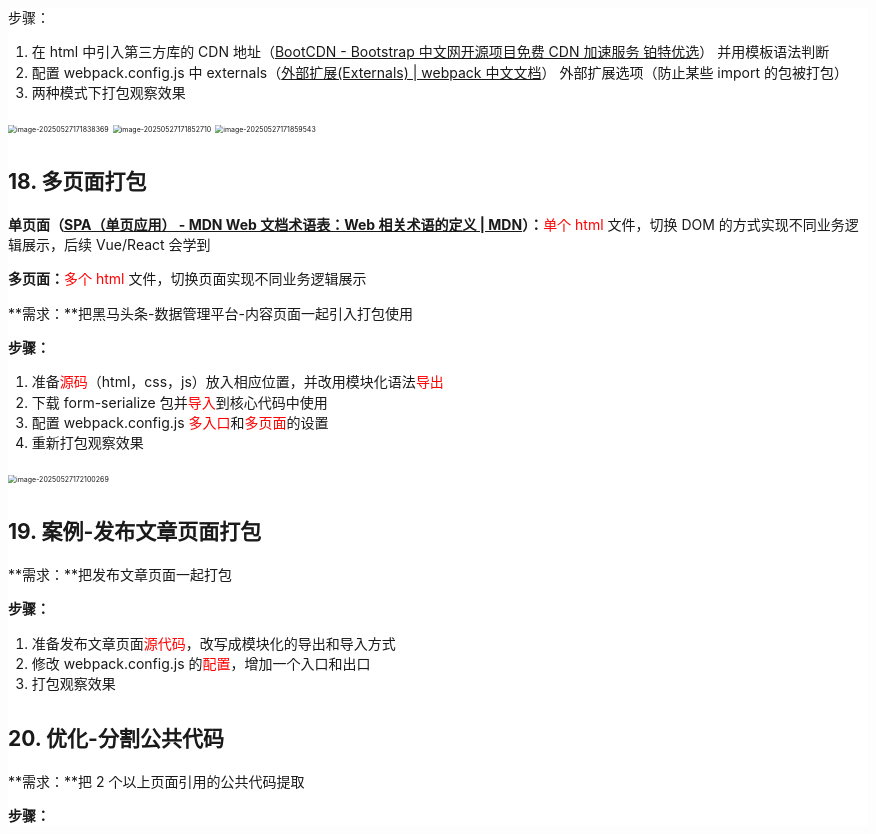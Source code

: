 步骤：
1. 在 html 中引入第三方库的 CDN 地址（[BootCDN - Bootstrap 中文网开源项目免费 CDN 加速服务 铂特优选](https://www.bootcdn.cn/)） 并用模板语法判断
2. 配置 webpack.config.js 中 externals（[外部扩展(Externals) | webpack 中文文档](https://webpack.docschina.org/configuration/externals/#root)） 外部扩展选项（防止某些 import 的包被打包）
3. 两种模式下打包观察效果

<img src="https://ossjshenry.oss-cn-hangzhou.aliyuncs.com/img/image-20250527171838369.png" alt="image-20250527171838369" style="zoom:50%;" />

<img src="https://ossjshenry.oss-cn-hangzhou.aliyuncs.com/img/image-20250527171852710.png" alt="image-20250527171852710" style="zoom:50%;" />

<img src="https://ossjshenry.oss-cn-hangzhou.aliyuncs.com/img/image-20250527171859543.png" alt="image-20250527171859543" style="zoom:50%;" />



## 18. 多页面打包



**单页面（[SPA（单页应用） - MDN Web 文档术语表：Web 相关术语的定义 | MDN](https://developer.mozilla.org/zh-CN/docs/Glossary/SPA)）：**<font color='red'>单个 html</font> 文件，切换 DOM 的方式实现不同业务逻辑展示，后续 Vue/React 会学到

**多页面：**<font color='red'>多个 html</font> 文件，切换页面实现不同业务逻辑展示

**需求：**把黑马头条-数据管理平台-内容页面一起引入打包使用

**步骤：**

1. 准备<font color='red'>源码</font>（html，css，js）放入相应位置，并改用模块化语法<font color='red'>导出</font>
2. 下载 form-serialize 包并<font color='red'>导入</font>到核心代码中使用
3. 配置 webpack.config.js <font color='red'>多入口</font>和<font color='red'>多页面</font>的设置
4. 重新打包观察效果

<img src="https://ossjshenry.oss-cn-hangzhou.aliyuncs.com/img/image-20250527172100269.png" alt="image-20250527172100269" style="zoom:50%;" />



## 19. 案例-发布文章页面打包



**需求：**把发布文章页面一起打包

**步骤：**

1. 准备发布文章页面<font color='red'>源代码</font>，改写成模块化的导出和导入方式
2. 修改 webpack.config.js 的<font color='red'>配置</font>，增加一个入口和出口
3. 打包观察效果



## 20. 优化-分割公共代码



**需求：**把 2 个以上页面引用的公共代码提取

**步骤：**

